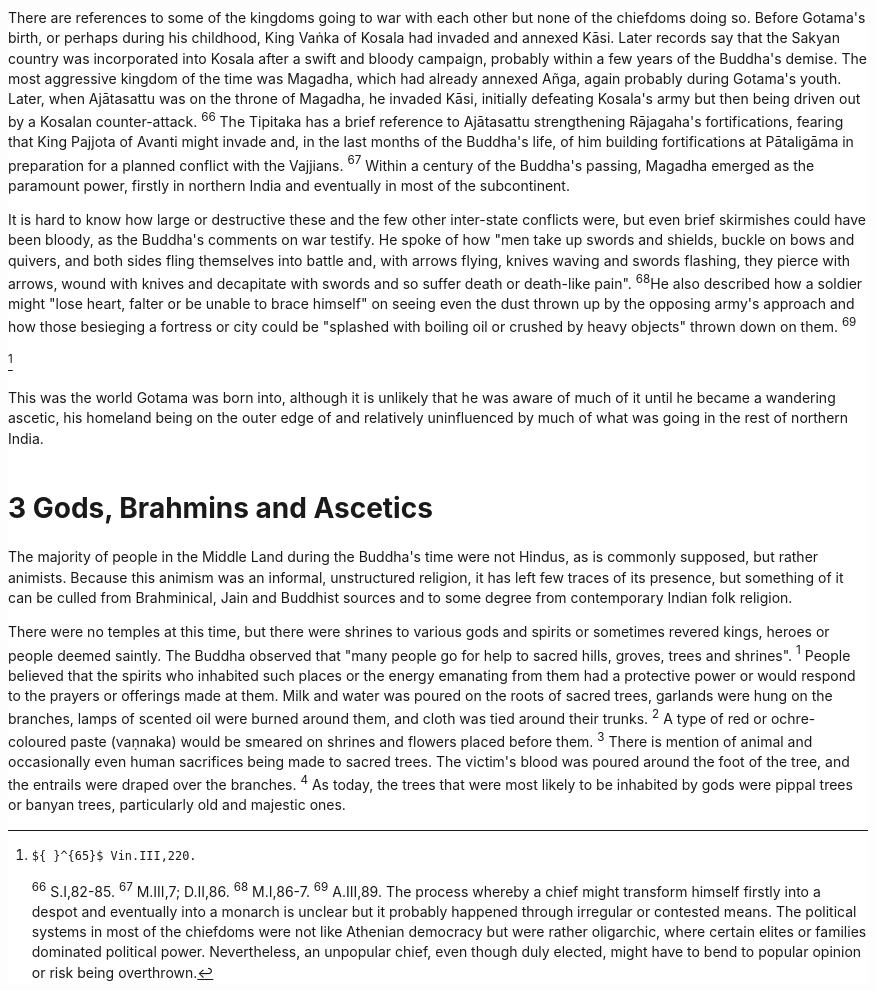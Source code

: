 There are references to some of the kingdoms going to war with each other but none of the chiefdoms doing so. Before Gotama's birth, or perhaps during his childhood, King Vaṅka of Kosala had invaded and annexed Kāsi. Later records say that the Sakyan country was incorporated into Kosala after a swift and bloody campaign, probably within a few years of the Buddha's demise. The most aggressive kingdom of the time was Magadha, which had already annexed Añga, again probably during Gotama's youth. Later, when Ajātasattu was on the throne of Magadha, he invaded Kāsi, initially defeating Kosala's army but then being driven out by a Kosalan counter-attack. ${ }^{66}$ The Tipitaka has a brief reference to Ajātasattu strengthening Rājagaha's fortifications, fearing that King Pajjota of Avanti might invade and, in the last months of the Buddha's life, of him building fortifications at Pātaligāma in preparation for a planned conflict with the Vajjians. ${ }^{67}$ Within a century of the Buddha's passing, Magadha emerged as the paramount power, firstly in northern India and eventually in most of the subcontinent.

It is hard to know how large or destructive these and the few other inter-state conflicts were, but even brief skirmishes could have been bloody, as the Buddha's comments on war testify. He spoke of how "men take up swords and shields, buckle on bows and quivers, and both sides fling themselves into battle and, with arrows flying, knives waving and swords flashing, they pierce with arrows, wound with knives and decapitate with swords and so suffer death or death-like pain". ${ }^{68} \mathrm{He}$ also described how a soldier might "lose heart, falter or be unable to brace himself" on seeing even the dust thrown up by the opposing army's approach and how those besieging a fortress or city could be "splashed with boiling oil or crushed by heavy objects" thrown down on them. ${ }^{69}$

[^0]
[^0]:    ${ }^{65}$ Vin.III,220.
    ${ }^{66}$ S.I,82-85.
    ${ }^{67}$ M.III,7; D.II,86.
    ${ }^{68}$ M.I,86-7.
    ${ }^{69}$ A.III,89.
The process whereby a chief might transform himself firstly into a despot and eventually into a monarch is unclear but it probably happened through irregular or contested means. The political systems in most of the chiefdoms were not like Athenian democracy but were rather oligarchic, where certain elites or families dominated political power. Nevertheless, an unpopular chief, even though duly elected, might have to bend to popular opinion or risk being overthrown.

This was the world Gotama was born into, although it is unlikely that he was aware of much of it until he became a wandering ascetic, his homeland being on the outer edge of and relatively uninfluenced by much of what was going in the rest of northern India.
# 3 Gods, Brahmins and Ascetics 

The majority of people in the Middle Land during the Buddha's time were not Hindus, as is commonly supposed, but rather animists. Because this animism was an informal, unstructured religion, it has left few traces of its presence, but something of it can be culled from Brahminical, Jain and Buddhist sources and to some degree from contemporary Indian folk religion.

There were no temples at this time, but there were shrines to various gods and spirits or sometimes revered kings, heroes or people deemed saintly. The Buddha observed that "many people go for help to sacred hills, groves, trees and shrines". ${ }^{1}$ People believed that the spirits who inhabited such places or the energy emanating from them had a protective power or would respond to the prayers or offerings made at them. Milk and water was poured on the roots of sacred trees, garlands were hung on the branches, lamps of scented oil were burned around them, and cloth was tied around their trunks. ${ }^{2}$ A type of red or ochre-coloured paste (vaṇnaka) would be smeared on shrines and flowers placed before them. ${ }^{3}$ There is mention of animal and occasionally even human sacrifices being made to sacred trees. The victim's blood was poured around the foot of the tree, and the entrails were draped over the branches. ${ }^{4}$ As today, the trees that were most likely to be inhabited by gods were pippal trees or banyan trees, particularly old and majestic ones.


[^0]:    ${ }^{1}$ Kv.XVIII, 4.
[^0]:    ${ }^{2}$ Jain 2001, pp.87-89.
[^0]:    ${ }^{4}$ A good example of this claim is Jesus and Buddha, Friends in Conversation by Paul Kitter and Roger Haight. The former, representing Buddhism, is professor emeritus of Union Theological Seminary in New York and the latter, representing Christianity, is a Jesuit priest and theologian at the same institution. Apparently it was not thought necessary to invite a practising Buddhist scholar for their opinion.
[^0]:    ${ }^{6}$ Norman 1997 p. 104.
[^0]:    ${ }^{9}$ Gombrich, 2018 and Karplin, 2019.
[^0]:    ${ }^{11}$ An examination of the commentary to the Theragāthā reveals that, of 259 monks, 113 were brahmins; Rhys Davids 1913, p. xxviii, and also Sarao pp. 93 ff.
[^0]:    ${ }^{13}$ A great deal has been written in the last hundred years about the Lumbini and Piprahwa inscriptions and the identification of Kapilavatthu.Good representatives of the research are Fleet1906; Allen 2008; Falk 2017; Milligan 2019; and The Piprawa Project at http://www.piprahwa.com/home.
[^0]:    ${ }^{17}$ Hinüber, 2006, p. 197.
[^0]:    ${ }^{19}$ Weber, Max. The Theory of Social and Economic Organization, 1947. pp.328, 358ff.
[^0]:    ${ }^{1}$ Ja.V,511. Arthaśāstra II,1,1-4 details how the setting up of new villages was to be done.
[^0]:    ${ }^{7}$ Ja.I,199.
[^0]:    ${ }^{13}$ A.II, 68; IV,281-82.
[^0]:    ${ }^{18}$ Vin.I,39.
[^0]:    ${ }^{21}$ Ja.VI,333.
[^0]:    ${ }^{29}$ Vin. IV, 265; D.III,183.
[^0]:    ${ }^{35}$ E.g. Manusmrti 7,130; Gautama Dharmasūtra 10,24.
[^0]:    ${ }^{44}$ A.V, 216 .
[^0]:    ${ }^{47}$ Vin.II, 154 ff; IV, 162.
[^0]:    ${ }^{55}$ M.I,288.
[^0]:    ${ }^{61}$ M.II,197-99.
[^0]:    ${ }^{1}$ Dhp. 188
[^0]:    ${ }^{6}$ Ja. I,425; 489.
[^0]:    ${ }^{11}$ A.IV,41. This number of victims is "hyperbole far beyond actual vaidika practice" and no doubt ment for affect, Pollock, 2005, p. 403.
[^0]:    ${ }^{12}$ This belief became central to Hindu social life and is mentioned at Rgveda X, 90; Atharvaveda XX.6, 6; Taittīyriya Saṃhita 7,1, 1, 4-6; Manusmrti I, 31; Bhagavad Gīta IV,13; Mahābhārata 12. 73, 4-5 and in several Purānas.
[^0]:    ${ }^{14}$ Baudhāyana Dharmasūtra 2.6,33.
[^0]:    ${ }^{19}$ M.I,305, also Ud.43. On the frequent sexual harassment Jain nuns had to endure see Jain, pp. 220-222.
[^0]:    ${ }^{21}$ The term jina, 'conquerer', the origin of the English Jain[ism], only came into widespread use after the $9^{\text {th }}$ century. See Jain 2014, p. 2 note 3.
[^0]:    ${ }^{26}$ The hide of the blackbuck, Antilope cervicapra. This beautiful animal had a particular significance in Vedic thought. The open grasslands of Punjab, Haryana and semi-deserts of Rajasthan where it roamed were part of the sacred land of Brahminism, Manusmrti 2, 22-3. On the mythology surrounding the blackbuck see Stella Kramrisch's The Presence of Siva,1981, p.40-50.
[^0]:    ${ }^{30}$ S.II,105-6.
[^0]:    ${ }^{37}$ Ud.65-66. Arthasāstra I, 11 ff recommends using ascetics as spies.
[^0]:    ${ }^{40}$ Vin.II,139. For a detailed and in-depth study of some of the distinctions between Buddhism and Vedic teachings see Pollock 2005 pp. 400 ff.
[^0]:    ${ }^{1}$ Mahāvaṃsa II,1 ff and Mahāvastu I, 338 ff give genealogical data about the Sakyans, and the Viṣnu Purāṇa IV,22,3 mentions Suddhodana, the Buddha's father, but not the Buddha himself. However, these texts were composed centuries after the Buddha, and there is no way of knowing if their information is reliable.
[^0]:    ${ }^{2}$ D.I, 92 .
[^0]:    ${ }^{7}$ Dhp-a. 254.
[^0]:    ${ }^{13}$ S.III, 91 .
[^0]:    ${ }^{19} 2500$ Years of Buddhism, edited by P. V. Bapat, 1956, p. ix.
[^0]:    ${ }^{25}$ Sn.322-4.
[^0]:    ${ }^{30}$ Vin.II,180-182; Ud.18-19.
[^0]:    ${ }^{34}$ M.III, 119 ff .
[^0]:    ${ }^{36}$ M.II, 214 says that Devadaha was in the Sakyan country, which may be a mistake. Some forty km north-east of Lumbini is the small town of Devadaha, which Nepal claims is the site of the ancient town. In fact, this town only came into existence as the forest was cleared in the 1950s and settlers moved into the area. US Army map NG 44.4, 1956 shows no village of that or a related name.
[^0]:    ${ }^{1}$ A.I, 145 .
[^0]:    ${ }^{2}$ M.I,246. Most modern accounts of this incident follow the commentary in saying that Gotama was watching his father ploughing at the time, while the text simply says his father was 'working', kammante. In later centuries, and certainly by the time of the commentary, it was believed that Suddhodana was a mighty king and amongst the few manual tasks kings did was the annual ceremonial first ploughing. Thus working, which could have included a range of activities, became ceremonial ploughing.
[^0]:    ${ }^{7}$ Dyson, pp. 16 ff .